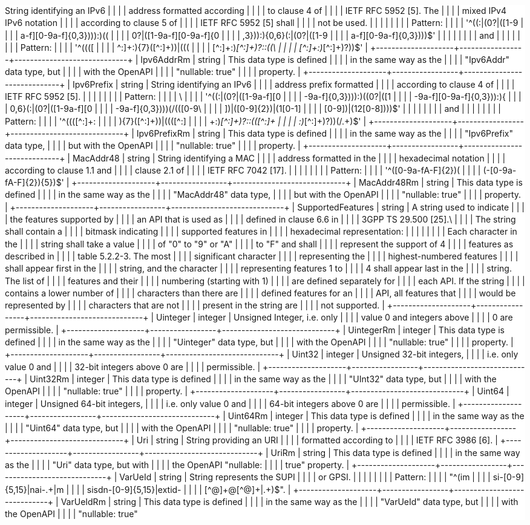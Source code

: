 String identifying an IPv6 | | | | address formatted according | | | | to clause 4 of | | | | IETF RFC 5952 [5]. The | | | | mixed IPv4 IPv6 notation | | | | according to clause 5 of | | | | IETF RFC 5952 [5] shall | | | | not be used. | | | | | | | | Pattern: | | | | \'\^((:\|(0?\|([1-9 | | | | a-f][0-9a-f]{0,3}))):)(( | | | | 0?\|([1-9a-f][0-9a-f]{0 | | | | ,3})):){0,6}(:\|(0?\|([1-9 | | | | a-f][0-9a-f]{0,3})))\$\' | | | | | | | | and | | | | | | | | Pattern: | | | | \'\^((([ | | | | \^:]+:){7}([\^:]+))\|((( | | | | [\^:]+:)*[\^:]+)?::((\ | | | | [\^:]+:)*[\^:]+)?))\$\' | +--------------------+-----------------+-----------------------------+ | Ipv6AddrRm | string | This data type is defined | | | | in the same way as the | | | | \"Ipv6Addr\" data type, but | | | | with the OpenAPI | | | | \"nullable: true\" | | | | property. | +--------------------+-----------------+-----------------------------+ | Ipv6Prefix | string | String identifying an IPv6 | | | | address prefix formatted | | | | according to clause 4 of | | | | IETF RFC 5952 [5]. | | | | | | | | Pattern: | | | | \ | | | | '\^((:\|(0?\|([1-9a-f][0 | | | | -9a-f]{0,3}))):)((0?\|([1 | | | | -9a-f][0-9a-f]{0,3})):){ | | | | 0,6}(:\|(0?\|([1-9a-f][0 | | | | -9a-f]{0,3})))(\/(([0-9\ | | | | ])\|([0-9]{2})\|(1[0-1] | | | | [0-9])\|(12[0-8])))\$\' | | | | | | | | and | | | | | | | | Pattern: | | | | \'\^((([\^:]+: | | | | ){7}([\^:]+))\|((([\^:] | | | | +:)*[\^:]+)?::(([\^:]+ | | | | :)*[\^:]+)?))(\/.+)\$\' | +--------------------+-----------------+-----------------------------+ | Ipv6PrefixRm | string | This data type is defined | | | | in the same way as the | | | | \"Ipv6Prefix\" data type, | | | | but with the OpenAPI | | | | \"nullable: true\" | | | | property. | +--------------------+-----------------+-----------------------------+ | MacAddr48 | string | String identifying a MAC | | | | address formatted in the | | | | hexadecimal notation | | | | according to clause 1.1 and | | | | clause 2.1 of | | | | IETF RFC 7042 [17]. | | | | | | | | Pattern: | | | | \'\^([0-9a-fA-F]{2})( | | | | (-[0-9a-fA-F]{2}){5})\$\' | +--------------------+-----------------+-----------------------------+ | MacAddr48Rm | string | This data type is defined | | | | in the same way as the | | | | \"MacAddr48\" data type, | | | | but with the OpenAPI | | | | \"nullable: true\" | | | | property. | +--------------------+-----------------+-----------------------------+ | SupportedFeatures | string | A string used to indicate | | | | the features supported by | | | | an API that is used as | | | | defined in clause 6.6 in | | | | 3GPP TS 29.500 [25].\ | | | | The string shall contain a | | | | bitmask indicating | | | | supported features in | | | | hexadecimal representation: | | | | | | | | Each character in the | | | | string shall take a value | | | | of \"0\" to \"9\" or \"A\" | | | | to \"F\" and shall | | | | represent the support of 4 | | | | features as described in | | | | table 5.2.2-3. The most | | | | significant character | | | | representing the | | | | highest-numbered features | | | | shall appear first in the | | | | string, and the character | | | | representing features 1 to | | | | 4 shall appear last in the | | | | string. The list of | | | | features and their | | | | numbering (starting with 1) | | | | are defined separately for | | | | each API. If the string | | | | contains a lower number of | | | | characters than there are | | | | defined features for an | | | | API, all features that | | | | would be represented by | | | | characters that are not | | | | present in the string are | | | | not supported. | +--------------------+-----------------+-----------------------------+ | Uinteger | integer | Unsigned Integer, i.e. only | | | | value 0 and integers above | | | | 0 are permissible. | +--------------------+-----------------+-----------------------------+ | UintegerRm | integer | This data type is defined | | | | in the same way as the | | | | \"Uinteger\" data type, but | | | | with the OpenAPI | | | | \"nullable: true\" | | | | property. | +--------------------+-----------------+-----------------------------+ | Uint32 | integer | Unsigned 32-bit integers, | | | | i.e. only value 0 and | | | | 32-bit integers above 0 are | | | | permissible. | +--------------------+-----------------+-----------------------------+ | Uint32Rm | integer | This data type is defined | | | | in the same way as the | | | | \"UInt32\" data type, but | | | | with the OpenAPI | | | | \"nullable: true\" | | | | property. | +--------------------+-----------------+-----------------------------+ | Uint64 | integer | Unsigned 64-bit integers, | | | | i.e. only value 0 and | | | | 64-bit integers above 0 are | | | | permissible. | +--------------------+-----------------+-----------------------------+ | Uint64Rm | integer | This data type is defined | | | | in the same way as the | | | | \"Uint64\" data type, but | | | | with the OpenAPI | | | | \"nullable: true\" | | | | property. | +--------------------+-----------------+-----------------------------+ | Uri | string | String providing an URI | | | | formatted according to | | | | IETF RFC 3986 [6]. | +--------------------+-----------------+-----------------------------+ | UriRm | string | This data type is defined | | | | in the same way as the | | | | \"Uri\" data type, but with | | | | the OpenAPI \"nullable: | | | | true\" property. | +--------------------+-----------------+-----------------------------+ | VarUeId | string | String represents the SUPI | | | | or GPSI. | | | | | | | | Pattern: | | | | \"\^(im | | | | si-[0-9]{5,15}\|nai-.+\|m | | | | sisdn-[0-9]{5,15}\|extid- | | | | [\^@]+@[\^@]+\|.+)\$\". | +--------------------+-----------------+-----------------------------+ | VarUeIdRm | string | This data type is defined | | | | in the same way as the | | | | \"VarUeId\" data type, but | | | | with the OpenAPI | | | | \"nullable: true\"